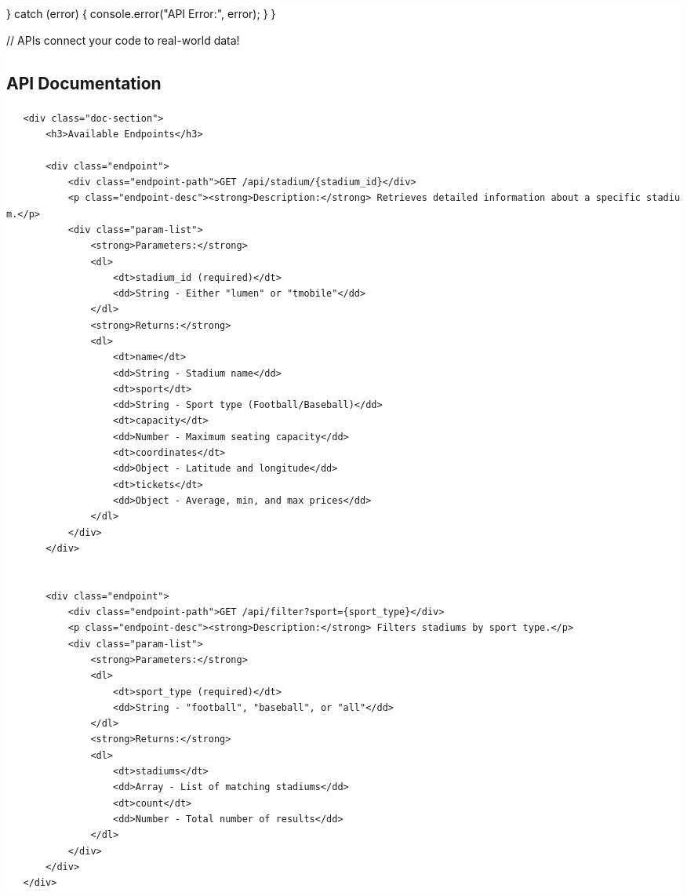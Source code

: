    } <span class="code-keyword">catch</span> (error) {
       console.error(<span class="code-string">"API Error:"</span>, error);
   }
}


<span class="code-comment">// APIs connect your code to real-world data!</span></div>
   </div>



   <div class="documentation">
       <h2> API Documentation</h2>
      
       <div class="doc-section">
           <h3>Available Endpoints</h3>
          
           <div class="endpoint">
               <div class="endpoint-path">GET /api/stadium/{stadium_id}</div>
               <p class="endpoint-desc"><strong>Description:</strong> Retrieves detailed information about a specific stadium.</p>
               <div class="param-list">
                   <strong>Parameters:</strong>
                   <dl>
                       <dt>stadium_id (required)</dt>
                       <dd>String - Either "lumen" or "tmobile"</dd>
                   </dl>
                   <strong>Returns:</strong>
                   <dl>
                       <dt>name</dt>
                       <dd>String - Stadium name</dd>
                       <dt>sport</dt>
                       <dd>String - Sport type (Football/Baseball)</dd>
                       <dt>capacity</dt>
                       <dd>Number - Maximum seating capacity</dd>
                       <dt>coordinates</dt>
                       <dd>Object - Latitude and longitude</dd>
                       <dt>tickets</dt>
                       <dd>Object - Average, min, and max prices</dd>
                   </dl>
               </div>
           </div>


           <div class="endpoint">
               <div class="endpoint-path">GET /api/filter?sport={sport_type}</div>
               <p class="endpoint-desc"><strong>Description:</strong> Filters stadiums by sport type.</p>
               <div class="param-list">
                   <strong>Parameters:</strong>
                   <dl>
                       <dt>sport_type (required)</dt>
                       <dd>String - "football", "baseball", or "all"</dd>
                   </dl>
                   <strong>Returns:</strong>
                   <dl>
                       <dt>stadiums</dt>
                       <dd>Array - List of matching stadiums</dd>
                       <dt>count</dt>
                       <dd>Number - Total number of results</dd>
                   </dl>
               </div>
           </div>
       </div>
